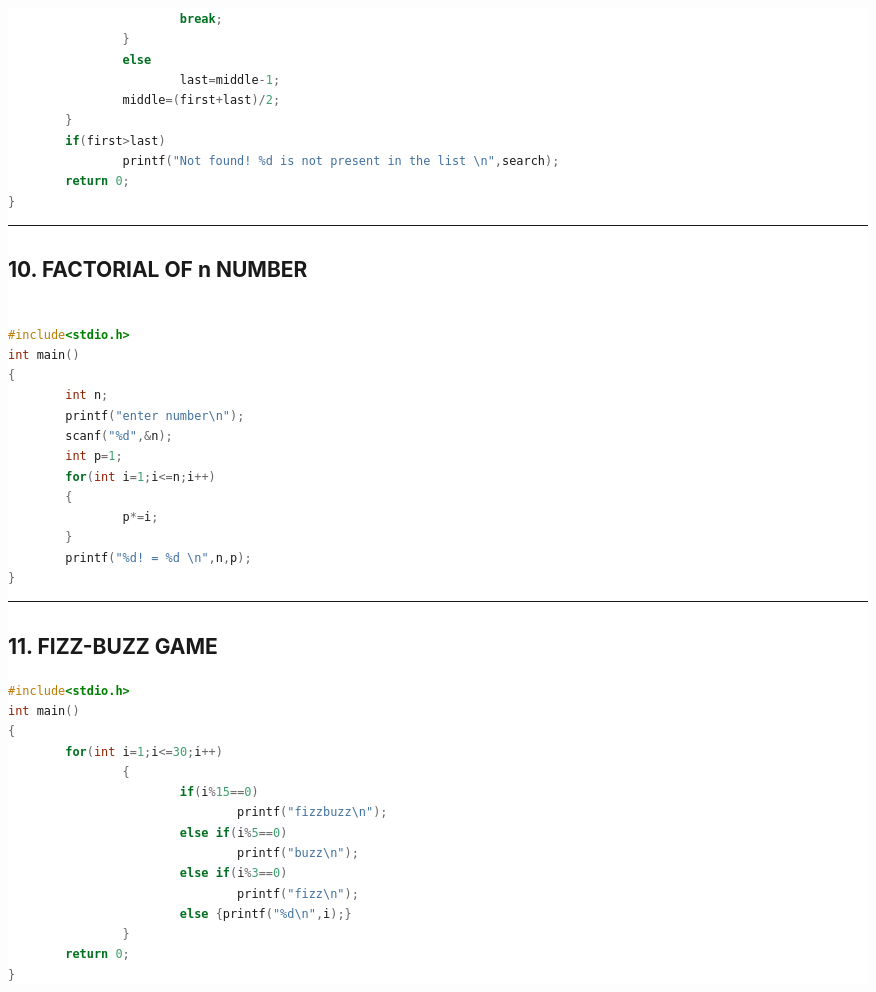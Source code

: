 ```C
                        break;
                }
                else
                        last=middle-1;
                middle=(first+last)/2;
        }
        if(first>last)
                printf("Not found! %d is not present in the list \n",search);
        return 0;
}
```
----
## 10. FACTORIAL OF n NUMBER
```C
              
#include<stdio.h>
int main()
{       
        int n;
        printf("enter number\n");
        scanf("%d",&n);
        int p=1;
        for(int i=1;i<=n;i++)
        {
                p*=i;
        }
        printf("%d! = %d \n",n,p);
}
```
----
##  11. FIZZ-BUZZ GAME
```C
#include<stdio.h>
int main()
{
        for(int i=1;i<=30;i++)
                {
                        if(i%15==0)
                                printf("fizzbuzz\n");
                        else if(i%5==0)
                                printf("buzz\n");
                        else if(i%3==0)
                                printf("fizz\n");
                        else {printf("%d\n",i);}
                }
        return 0;
}
```
